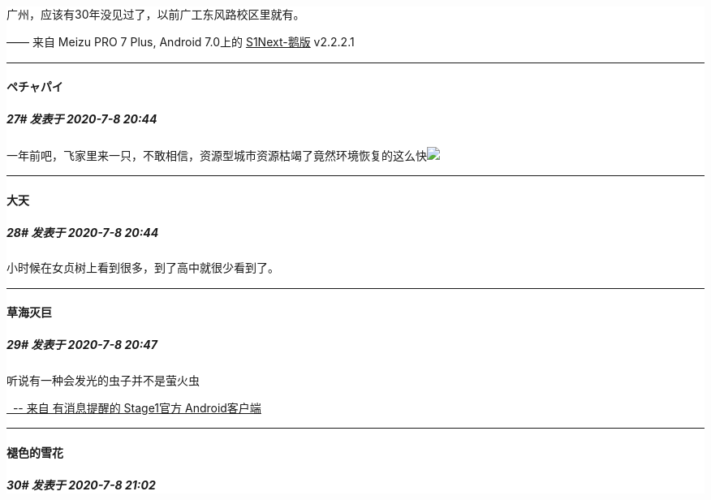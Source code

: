 


广州，应该有30年没见过了，以前广工东风路校区里就有。

—— 来自 Meizu PRO 7 Plus, Android 7.0上的 [S1Next-鹅版](https://github.com/ykrank/S1-Next/releases) v2.2.2.1







-----

####  ペチャパイ  
##### 27#       发表于 2020-7-8 20:44




一年前吧，飞家里来一只，不敢相信，资源型城市资源枯竭了竟然环境恢复的这么快<img src="https://static.saraba1st.com/image/smiley/face2017/068.png" referrerpolicy="no-referrer">







-----

####  大天  
##### 28#       发表于 2020-7-8 20:44




小时候在女贞树上看到很多，到了高中就很少看到了。







-----

####  草海灭巨  
##### 29#       发表于 2020-7-8 20:47




听说有一种会发光的虫子并不是萤火虫

[  -- 来自 有消息提醒的 Stage1官方 Android客户端](https://www.coolapk.com/apk/140634)







-----

####  褪色的雪花  
##### 30#       发表于 2020-7-8 21:02
